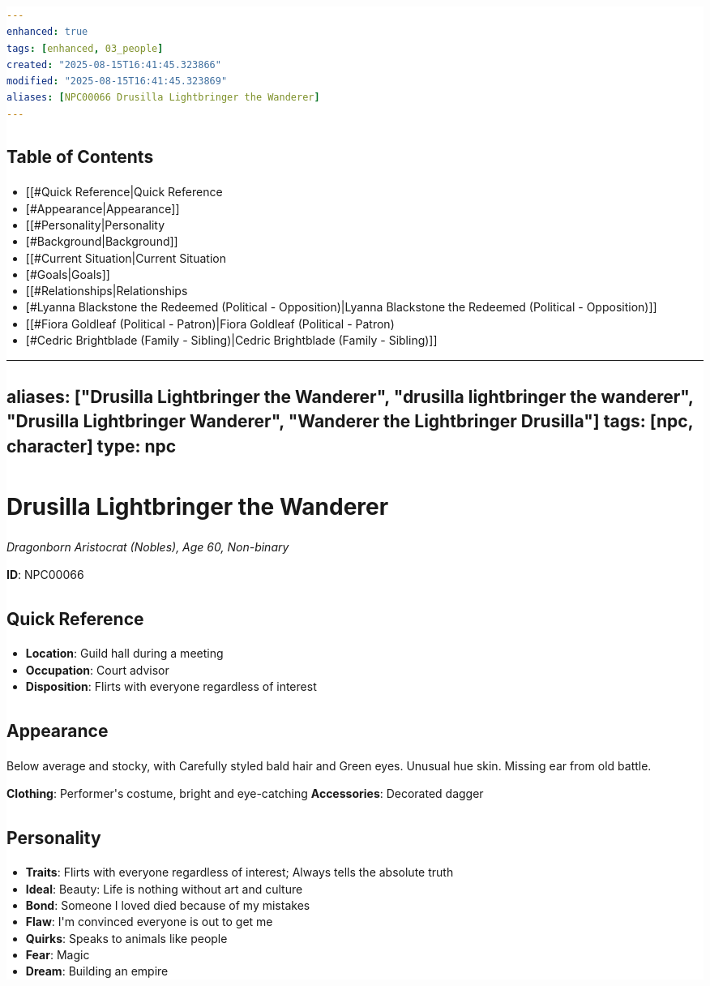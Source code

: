 ```yaml
---
enhanced: true
tags: [enhanced, 03_people]
created: "2025-08-15T16:41:45.323866"
modified: "2025-08-15T16:41:45.323869"
aliases: [NPC00066 Drusilla Lightbringer the Wanderer]
---
```


## Table of Contents
- [[#Quick Reference|Quick Reference
- [#Appearance|Appearance]]
- [[#Personality|Personality
- [#Background|Background]]
- [[#Current Situation|Current Situation
- [#Goals|Goals]]
- [[#Relationships|Relationships
- [#Lyanna Blackstone the Redeemed (Political - Opposition)|Lyanna Blackstone the Redeemed (Political - Opposition)]]
- [[#Fiora Goldleaf (Political - Patron)|Fiora Goldleaf (Political - Patron)
- [#Cedric Brightblade (Family - Sibling)|Cedric Brightblade (Family - Sibling)]]

---
aliases: ["Drusilla Lightbringer the Wanderer", "drusilla lightbringer the wanderer", "Drusilla Lightbringer Wanderer", "Wanderer the Lightbringer Drusilla"]
tags: [npc, character]
type: npc
---

# Drusilla Lightbringer the Wanderer

*Dragonborn Aristocrat (Nobles), Age 60, Non-binary*

**ID**: NPC00066

## Quick Reference
- **Location**: Guild hall during a meeting
- **Occupation**: Court advisor
- **Disposition**: Flirts with everyone regardless of interest

## Appearance
Below average and stocky, with Carefully styled bald hair and Green eyes. Unusual hue skin. Missing ear from old battle.

**Clothing**: Performer's costume, bright and eye-catching
**Accessories**: Decorated dagger

## Personality
- **Traits**: Flirts with everyone regardless of interest; Always tells the absolute truth
- **Ideal**: Beauty: Life is nothing without art and culture
- **Bond**: Someone I loved died because of my mistakes
- **Flaw**: I'm convinced everyone is out to get me
- **Quirks**: Speaks to animals like people
- **Fear**: Magic
- **Dream**: Building an empire

